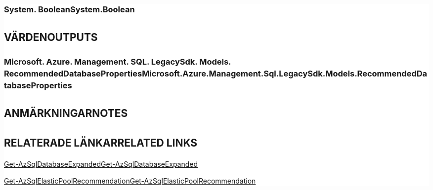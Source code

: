 ### <span data-ttu-id="e087f-140">System. Boolean</span><span class="sxs-lookup"><span data-stu-id="e087f-140">System.Boolean</span></span>

## <span data-ttu-id="e087f-141">VÄRDEN</span><span class="sxs-lookup"><span data-stu-id="e087f-141">OUTPUTS</span></span>

### <span data-ttu-id="e087f-142">Microsoft. Azure. Management. SQL. LegacySdk. Models. RecommendedDatabaseProperties</span><span class="sxs-lookup"><span data-stu-id="e087f-142">Microsoft.Azure.Management.Sql.LegacySdk.Models.RecommendedDatabaseProperties</span></span>

## <span data-ttu-id="e087f-143">ANMÄRKNINGAR</span><span class="sxs-lookup"><span data-stu-id="e087f-143">NOTES</span></span>

## <span data-ttu-id="e087f-144">RELATERADE LÄNKAR</span><span class="sxs-lookup"><span data-stu-id="e087f-144">RELATED LINKS</span></span>

[<span data-ttu-id="e087f-145">Get-AzSqlDatabaseExpanded</span><span class="sxs-lookup"><span data-stu-id="e087f-145">Get-AzSqlDatabaseExpanded</span></span>](./Get-AzSqlDatabaseExpanded.md)

[<span data-ttu-id="e087f-146">Get-AzSqlElasticPoolRecommendation</span><span class="sxs-lookup"><span data-stu-id="e087f-146">Get-AzSqlElasticPoolRecommendation</span></span>](./Get-AzSqlElasticPoolRecommendation.md)


